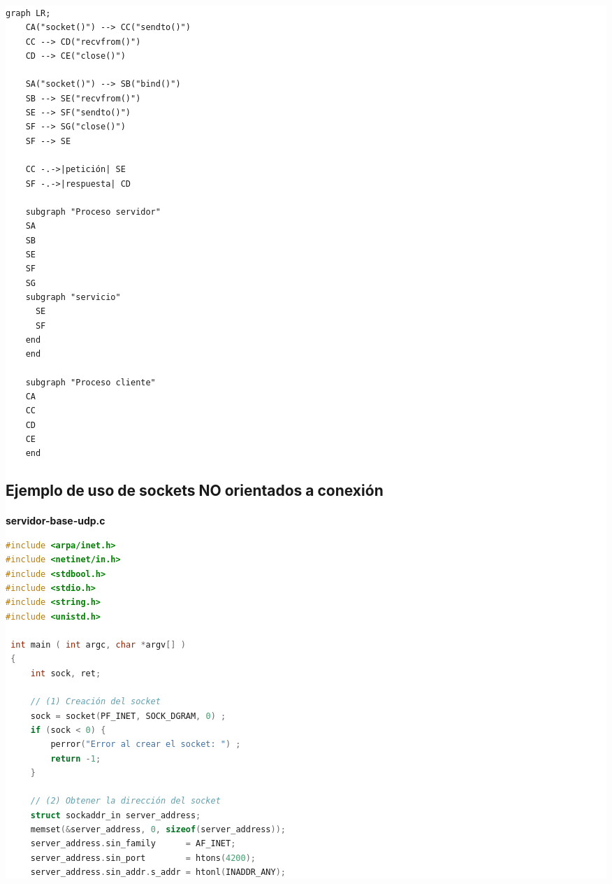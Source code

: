 ```mermaid
graph LR;
    CA("socket()") --> CC("sendto()")
    CC --> CD("recvfrom()")
    CD --> CE("close()")

    SA("socket()") --> SB("bind()")
    SB --> SE("recvfrom()")
    SE --> SF("sendto()")
    SF --> SG("close()")
    SF --> SE

    CC -.->|petición| SE
    SF -.->|respuesta| CD

    subgraph "Proceso servidor"
    SA
    SB
    SE
    SF
    SG
    subgraph "servicio"
      SE
      SF
    end
    end

    subgraph "Proceso cliente"
    CA
    CC
    CD
    CE
    end
```


## Ejemplo de uso de sockets NO orientados a conexión

**servidor-base-udp.c**
   ```c
#include <arpa/inet.h>
#include <netinet/in.h>
#include <stdbool.h>
#include <stdio.h>
#include <string.h>
#include <unistd.h>

    int main ( int argc, char *argv[] )
    {
        int sock, ret;

        // (1) Creación del socket
        sock = socket(PF_INET, SOCK_DGRAM, 0) ;
        if (sock < 0) {
            perror("Error al crear el socket: ") ;
            return -1;
        }

        // (2) Obtener la dirección del socket
        struct sockaddr_in server_address;
        memset(&server_address, 0, sizeof(server_address));
        server_address.sin_family      = AF_INET;
        server_address.sin_port        = htons(4200);
        server_address.sin_addr.s_addr = htonl(INADDR_ANY);
   ```